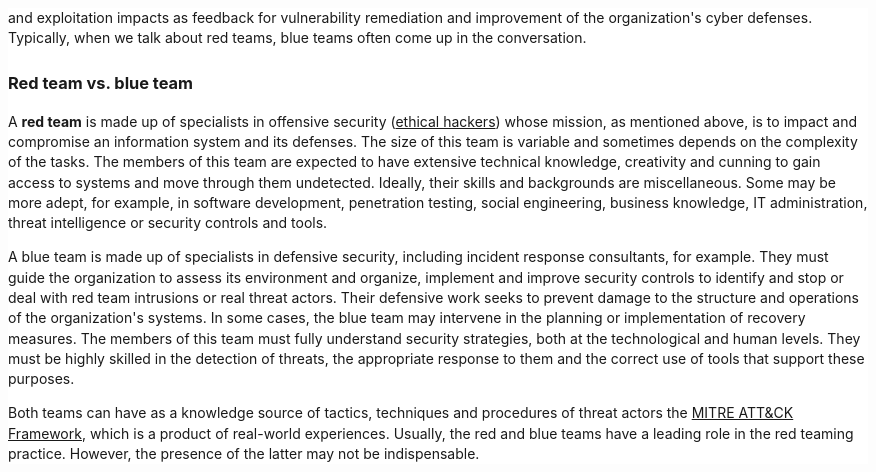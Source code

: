 and exploitation impacts
as feedback for vulnerability remediation
and improvement of the organization's cyber defenses.
Typically,
when we talk about red teams,
blue teams often come up in the conversation.

### Red team vs. blue team

A **red team** is made up of specialists in offensive security
([ethical hackers](../what-is-ethical-hacking/))
whose mission,
as mentioned above,
is to impact and compromise an information system and its defenses.
The size of this team is variable
and sometimes depends on the complexity of the tasks.
The members of this team are expected to have extensive technical knowledge,
creativity and cunning to gain access to systems
and move through them undetected.
Ideally,
their skills and backgrounds are miscellaneous.
Some may be more adept,
for example,
in software development, penetration testing, social engineering,
business knowledge, IT administration, threat intelligence
or security controls and tools.

A blue team is made up of specialists in defensive security,
including incident response consultants,
for example.
They must guide the organization to assess its environment
and organize, implement and improve security controls
to identify and stop or deal with red team intrusions
or real threat actors.
Their defensive work seeks to prevent damage to the structure
and operations of the organization's systems.
In some cases,
the blue team may intervene in the planning
or implementation of recovery measures.
The members of this team must fully understand security strategies,
both at the technological and human levels.
They must be highly skilled in the detection of threats,
the appropriate response to them
and the correct use of tools
that support these purposes.

Both teams can have as a knowledge source of tactics,
techniques and procedures of threat actors
the [MITRE ATT&CK Framework](https://attack.mitre.org/),
which is a product of real-world experiences.
Usually,
the red and blue teams have a leading role in the red teaming practice.
However,
the presence of the latter may not be indispensable.
